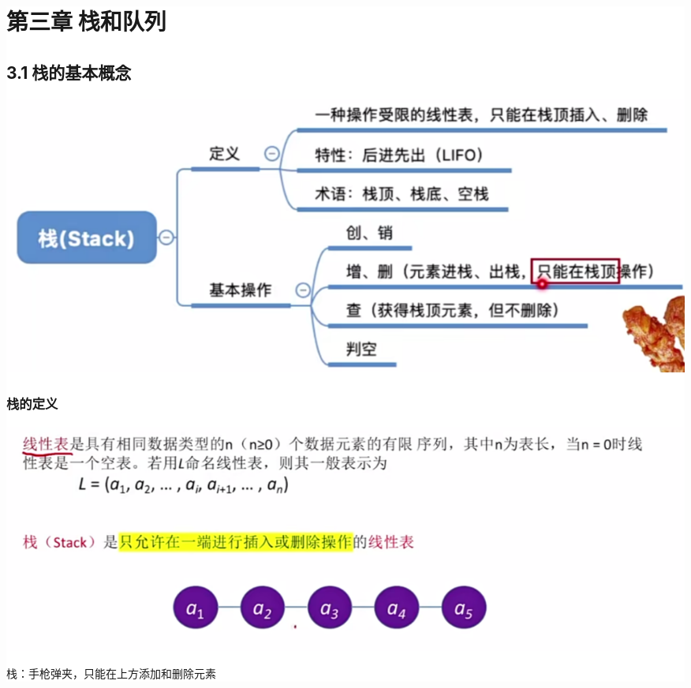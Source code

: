 









# 第三章 栈和队列

## 3.1 栈的基本概念

![image-20220907153525758](数据结构1.assets/image-20220907153525758.png)

### 栈的定义

![image-20220907152607196](数据结构1.assets/image-20220907152607196.png)

栈：手枪弹夹，只能在上方添加和删除元素
